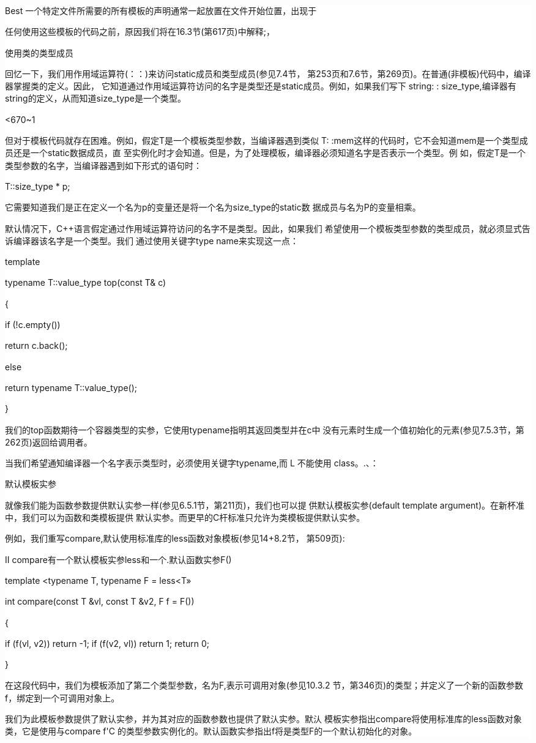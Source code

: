 Best    一个特定文件所需要的所有模板的声明通常一起放置在文件开始位置，出现于

任何使用这些模板的代码之前，原因我们将在16.3节(第617页)中解释;，

使用类的类型成员

回忆一下，我们用作用域运算符(：：)来访问static成员和类型成员(参见7.4节， 第253页和7.6节，第269页)。在普通(非模板)代码中，编译器掌握类的定义。因此， 它知道通过作用域运算符访问的名字是类型还是static成员。例如，如果我们写下 string: : size_type,编译器有string的定义，从而知道size_type是一个类型。

<670~1



但对于模板代码就存在困难。例如，假定T是一个模板类型参数，当编译器遇到类似 T: :mem这样的代码时，它不会知道mem是一个类型成员还是一个static数据成员，直 至实例化时才会知道。但是，为了处理模板，编译器必须知道名字是否表示一个类型。例 如，假定T是一个类型参数的名字，当编译器遇到如下形式的语句时：

T::size_type * p;

它需要知道我们是正在定义一个名为p的变量还是将一个名为size_type的static数 据成员与名为P的变量相乘。

默认情况下，C++语言假定通过作用域运算符访问的名字不是类型。因此，如果我们 希望使用一个模板类型参数的类型成员，就必须显式告诉编译器该名字是一个类型。我们 通过使用关键字type name来实现这一点：

template <typename T>

typename T::value_type top(const T& c)

{

if (!c.empty())

return c.back();

else

return typename T::value_type();

}

我们的top函数期待一个容器类型的实参，它使用typename指明其返回类型并在c中 没有元素时生成一个值初始化的元素(参见7.5.3节，第262页)返回给调用者。

当我们希望通知编译器一个名字表示类型时，必须使用关键字typename,而 L    不能使用 class。.、：

默认模板实参

就像我们能为函数参数提供默认实参一样(参见6.5.1节，第211页)，我们也可以提 供默认模板实参(default template argument)。在新杯准中，我们可以为函数和类模板提供 默认实参。而更早的C杆标准只允许为类模板提供默认实参。

例如，我们重写compare,默认使用标准库的less函数对象模板(参见14+8.2节， 第509页):

II compare有一个默认模板实参less<T>和一个.默认函数实参F()

template <typename T, typename F = less<T»

int compare(const T &vl, const T &v2, F f = F())

{

if (f(vl, v2)) return -1; if (f(v2, vl)) return 1; return 0;

}

在这段代码中，我们为模板添加了第二个类型参数，名为F,表示可调用对象(参见10.3.2 节，第346页)的类型；并定义了一个新的函数参数f，绑定到一个可调用对象上。

我们为此模板参数提供了默认实参，并为其对应的函数参数也提供了默汄实参。默汄 模板实参指出compare将使用标准库的less函数对象类，它是使用与compare f'C 的类型参数实例化的。默认函数实参指出f将是类型F的一个默认初始化的对象。
